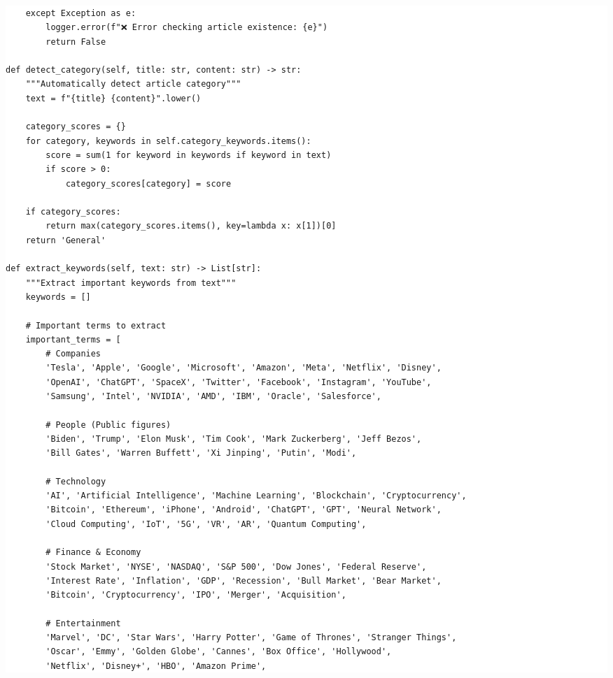         except Exception as e:
            logger.error(f"❌ Error checking article existence: {e}")
            return False
    
    def detect_category(self, title: str, content: str) -> str:
        """Automatically detect article category"""
        text = f"{title} {content}".lower()
        
        category_scores = {}
        for category, keywords in self.category_keywords.items():
            score = sum(1 for keyword in keywords if keyword in text)
            if score > 0:
                category_scores[category] = score
        
        if category_scores:
            return max(category_scores.items(), key=lambda x: x[1])[0]
        return 'General'
    
    def extract_keywords(self, text: str) -> List[str]:
        """Extract important keywords from text"""
        keywords = []
        
        # Important terms to extract
        important_terms = [
            # Companies
            'Tesla', 'Apple', 'Google', 'Microsoft', 'Amazon', 'Meta', 'Netflix', 'Disney',
            'OpenAI', 'ChatGPT', 'SpaceX', 'Twitter', 'Facebook', 'Instagram', 'YouTube',
            'Samsung', 'Intel', 'NVIDIA', 'AMD', 'IBM', 'Oracle', 'Salesforce',
            
            # People (Public figures)
            'Biden', 'Trump', 'Elon Musk', 'Tim Cook', 'Mark Zuckerberg', 'Jeff Bezos',
            'Bill Gates', 'Warren Buffett', 'Xi Jinping', 'Putin', 'Modi',
            
            # Technology
            'AI', 'Artificial Intelligence', 'Machine Learning', 'Blockchain', 'Cryptocurrency',
            'Bitcoin', 'Ethereum', 'iPhone', 'Android', 'ChatGPT', 'GPT', 'Neural Network',
            'Cloud Computing', 'IoT', '5G', 'VR', 'AR', 'Quantum Computing',
            
            # Finance & Economy
            'Stock Market', 'NYSE', 'NASDAQ', 'S&P 500', 'Dow Jones', 'Federal Reserve',
            'Interest Rate', 'Inflation', 'GDP', 'Recession', 'Bull Market', 'Bear Market',
            'Bitcoin', 'Cryptocurrency', 'IPO', 'Merger', 'Acquisition',
            
            # Entertainment
            'Marvel', 'DC', 'Star Wars', 'Harry Potter', 'Game of Thrones', 'Stranger Things',
            'Oscar', 'Emmy', 'Golden Globe', 'Cannes', 'Box Office', 'Hollywood',
            'Netflix', 'Disney+', 'HBO', 'Amazon Prime',
            